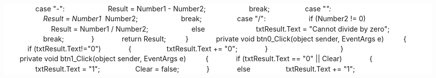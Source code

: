 &nbsp;&nbsp;&nbsp;&nbsp;&nbsp;&nbsp;&nbsp;&nbsp;&nbsp;&nbsp;&nbsp;&nbsp;&nbsp;&nbsp;&nbsp;&nbsp;<span class="cs__keyword">case</span>&nbsp;<span class="cs__string">&quot;-&quot;</span>:&nbsp;
&nbsp;&nbsp;&nbsp;&nbsp;&nbsp;&nbsp;&nbsp;&nbsp;&nbsp;&nbsp;&nbsp;&nbsp;&nbsp;&nbsp;&nbsp;&nbsp;&nbsp;&nbsp;&nbsp;&nbsp;Result&nbsp;=&nbsp;Number1&nbsp;-&nbsp;Number2;&nbsp;
&nbsp;&nbsp;&nbsp;&nbsp;&nbsp;&nbsp;&nbsp;&nbsp;&nbsp;&nbsp;&nbsp;&nbsp;&nbsp;&nbsp;&nbsp;&nbsp;&nbsp;&nbsp;&nbsp;&nbsp;<span class="cs__keyword">break</span>;&nbsp;
&nbsp;&nbsp;&nbsp;&nbsp;&nbsp;&nbsp;&nbsp;&nbsp;&nbsp;&nbsp;&nbsp;&nbsp;&nbsp;&nbsp;&nbsp;&nbsp;<span class="cs__keyword">case</span>&nbsp;<span class="cs__string">&quot;*&quot;</span>:&nbsp;
&nbsp;&nbsp;&nbsp;&nbsp;&nbsp;&nbsp;&nbsp;&nbsp;&nbsp;&nbsp;&nbsp;&nbsp;&nbsp;&nbsp;&nbsp;&nbsp;&nbsp;&nbsp;&nbsp;&nbsp;Result&nbsp;=&nbsp;Number1&nbsp;*&nbsp;Number2;&nbsp;
&nbsp;&nbsp;&nbsp;&nbsp;&nbsp;&nbsp;&nbsp;&nbsp;&nbsp;&nbsp;&nbsp;&nbsp;&nbsp;&nbsp;&nbsp;&nbsp;&nbsp;&nbsp;&nbsp;&nbsp;<span class="cs__keyword">break</span>;&nbsp;
&nbsp;&nbsp;&nbsp;&nbsp;&nbsp;&nbsp;&nbsp;&nbsp;&nbsp;&nbsp;&nbsp;&nbsp;&nbsp;&nbsp;&nbsp;&nbsp;<span class="cs__keyword">case</span>&nbsp;<span class="cs__string">&quot;/&quot;</span>:&nbsp;
&nbsp;&nbsp;&nbsp;&nbsp;&nbsp;&nbsp;&nbsp;&nbsp;&nbsp;&nbsp;&nbsp;&nbsp;&nbsp;&nbsp;&nbsp;&nbsp;&nbsp;&nbsp;&nbsp;&nbsp;<span class="cs__keyword">if</span>&nbsp;(Number2&nbsp;!=&nbsp;<span class="cs__number">0</span>)&nbsp;
&nbsp;&nbsp;&nbsp;&nbsp;&nbsp;&nbsp;&nbsp;&nbsp;&nbsp;&nbsp;&nbsp;&nbsp;&nbsp;&nbsp;&nbsp;&nbsp;&nbsp;&nbsp;&nbsp;&nbsp;&nbsp;&nbsp;&nbsp;&nbsp;Result&nbsp;=&nbsp;Number1&nbsp;/&nbsp;Number2;&nbsp;
&nbsp;&nbsp;&nbsp;&nbsp;&nbsp;&nbsp;&nbsp;&nbsp;&nbsp;&nbsp;&nbsp;&nbsp;&nbsp;&nbsp;&nbsp;&nbsp;&nbsp;&nbsp;&nbsp;&nbsp;<span class="cs__keyword">else</span>&nbsp;
&nbsp;&nbsp;&nbsp;&nbsp;&nbsp;&nbsp;&nbsp;&nbsp;&nbsp;&nbsp;&nbsp;&nbsp;&nbsp;&nbsp;&nbsp;&nbsp;&nbsp;&nbsp;&nbsp;&nbsp;&nbsp;&nbsp;&nbsp;&nbsp;txtResult.Text&nbsp;=&nbsp;<span class="cs__string">&quot;Cannot&nbsp;divide&nbsp;by&nbsp;zero&quot;</span>;&nbsp;
&nbsp;&nbsp;&nbsp;&nbsp;&nbsp;&nbsp;&nbsp;&nbsp;&nbsp;&nbsp;&nbsp;&nbsp;&nbsp;&nbsp;&nbsp;&nbsp;&nbsp;&nbsp;&nbsp;&nbsp;<span class="cs__keyword">break</span>;&nbsp;
&nbsp;&nbsp;&nbsp;&nbsp;&nbsp;&nbsp;&nbsp;&nbsp;&nbsp;&nbsp;&nbsp;&nbsp;}&nbsp;
&nbsp;&nbsp;&nbsp;&nbsp;&nbsp;&nbsp;&nbsp;&nbsp;&nbsp;&nbsp;&nbsp;&nbsp;<span class="cs__keyword">return</span>&nbsp;Result;&nbsp;
&nbsp;&nbsp;&nbsp;&nbsp;&nbsp;&nbsp;&nbsp;&nbsp;}&nbsp;
&nbsp;
&nbsp;
&nbsp;&nbsp;&nbsp;&nbsp;&nbsp;&nbsp;&nbsp;&nbsp;<span class="cs__keyword">private</span>&nbsp;<span class="cs__keyword">void</span>&nbsp;btn0_Click(<span class="cs__keyword">object</span>&nbsp;sender,&nbsp;EventArgs&nbsp;e)&nbsp;
&nbsp;&nbsp;&nbsp;&nbsp;&nbsp;&nbsp;&nbsp;&nbsp;{&nbsp;
&nbsp;&nbsp;&nbsp;&nbsp;&nbsp;&nbsp;&nbsp;&nbsp;&nbsp;&nbsp;&nbsp;&nbsp;<span class="cs__keyword">if</span>&nbsp;(txtResult.Text!=<span class="cs__string">&quot;0&quot;</span>)&nbsp;
&nbsp;&nbsp;&nbsp;&nbsp;&nbsp;&nbsp;&nbsp;&nbsp;&nbsp;&nbsp;&nbsp;&nbsp;{&nbsp;
&nbsp;&nbsp;&nbsp;&nbsp;&nbsp;&nbsp;&nbsp;&nbsp;&nbsp;&nbsp;&nbsp;&nbsp;&nbsp;&nbsp;&nbsp;&nbsp;txtResult.Text&nbsp;&#43;=&nbsp;<span class="cs__string">&quot;0&quot;</span>;&nbsp;
&nbsp;&nbsp;&nbsp;&nbsp;&nbsp;&nbsp;&nbsp;&nbsp;&nbsp;&nbsp;&nbsp;&nbsp;}&nbsp;
&nbsp;&nbsp;&nbsp;&nbsp;&nbsp;&nbsp;&nbsp;&nbsp;
&nbsp;&nbsp;&nbsp;&nbsp;&nbsp;&nbsp;&nbsp;&nbsp;&nbsp;&nbsp;&nbsp;&nbsp;&nbsp;&nbsp;&nbsp;
&nbsp;
&nbsp;&nbsp;&nbsp;&nbsp;&nbsp;&nbsp;&nbsp;&nbsp;}&nbsp;
&nbsp;
&nbsp;&nbsp;&nbsp;&nbsp;&nbsp;&nbsp;&nbsp;&nbsp;<span class="cs__keyword">private</span>&nbsp;<span class="cs__keyword">void</span>&nbsp;btn1_Click(<span class="cs__keyword">object</span>&nbsp;sender,&nbsp;EventArgs&nbsp;e)&nbsp;
&nbsp;&nbsp;&nbsp;&nbsp;&nbsp;&nbsp;&nbsp;&nbsp;{&nbsp;
&nbsp;&nbsp;&nbsp;&nbsp;&nbsp;&nbsp;&nbsp;&nbsp;&nbsp;&nbsp;&nbsp;&nbsp;<span class="cs__keyword">if</span>&nbsp;(txtResult.Text&nbsp;==&nbsp;<span class="cs__string">&quot;0&quot;</span>&nbsp;||&nbsp;Clear)&nbsp;
&nbsp;&nbsp;&nbsp;&nbsp;&nbsp;&nbsp;&nbsp;&nbsp;&nbsp;&nbsp;&nbsp;&nbsp;{&nbsp;
&nbsp;&nbsp;&nbsp;&nbsp;&nbsp;&nbsp;&nbsp;&nbsp;&nbsp;&nbsp;&nbsp;&nbsp;&nbsp;&nbsp;&nbsp;&nbsp;txtResult.Text&nbsp;=&nbsp;<span class="cs__string">&quot;1&quot;</span>;&nbsp;
&nbsp;&nbsp;&nbsp;&nbsp;&nbsp;&nbsp;&nbsp;&nbsp;&nbsp;&nbsp;&nbsp;&nbsp;&nbsp;&nbsp;&nbsp;&nbsp;Clear&nbsp;=&nbsp;<span class="cs__keyword">false</span>;&nbsp;
&nbsp;&nbsp;&nbsp;&nbsp;&nbsp;&nbsp;&nbsp;&nbsp;&nbsp;&nbsp;&nbsp;&nbsp;}&nbsp;
&nbsp;&nbsp;&nbsp;&nbsp;&nbsp;&nbsp;&nbsp;&nbsp;&nbsp;&nbsp;&nbsp;&nbsp;<span class="cs__keyword">else</span>&nbsp;
&nbsp;&nbsp;&nbsp;&nbsp;&nbsp;&nbsp;&nbsp;&nbsp;&nbsp;&nbsp;&nbsp;&nbsp;&nbsp;&nbsp;&nbsp;&nbsp;txtResult.Text&nbsp;&#43;=&nbsp;<span class="cs__string">&quot;1&quot;</span>;&nbsp;